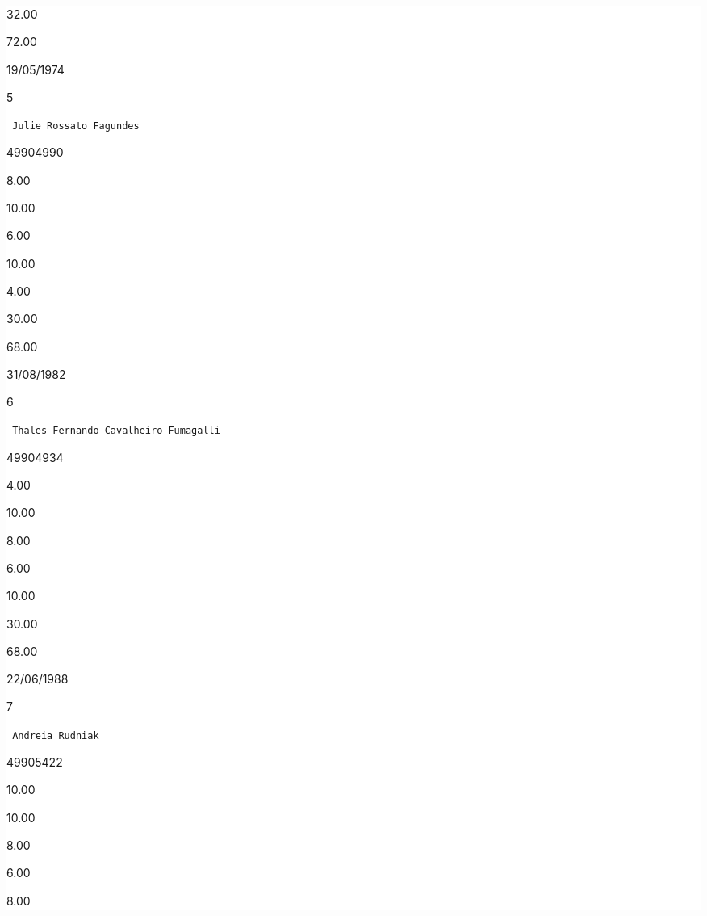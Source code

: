    32.00

   72.00

   19/05/1974

   5

     Julie Rossato Fagundes

   49904990

   8.00

   10.00

   6.00

   10.00

   4.00

   30.00

   68.00

   31/08/1982

   6

     Thales Fernando Cavalheiro Fumagalli

   49904934

   4.00

   10.00

   8.00

   6.00

   10.00

   30.00

   68.00

   22/06/1988

   7

     Andreia Rudniak

   49905422

   10.00

   10.00

   8.00

   6.00

   8.00
